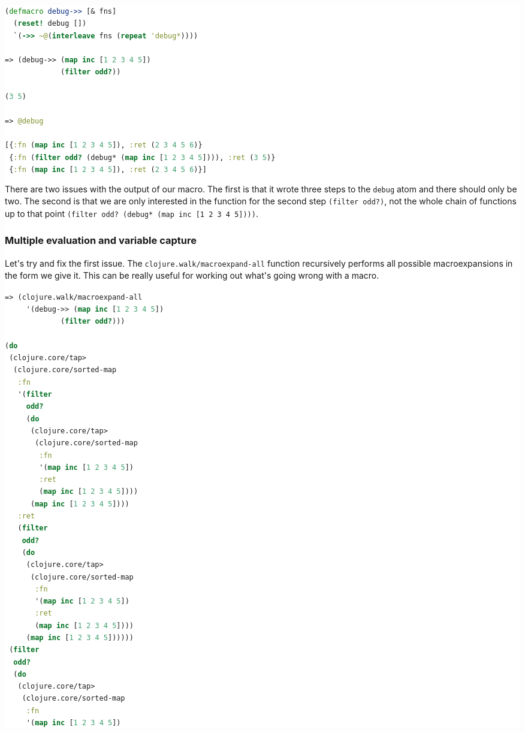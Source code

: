 ```clojure
(defmacro debug->> [& fns]
  (reset! debug [])
  `(->> ~@(interleave fns (repeat 'debug*))))

=> (debug->> (map inc [1 2 3 4 5])
             (filter odd?))

(3 5)

=> @debug

[{:fn (map inc [1 2 3 4 5]), :ret (2 3 4 5 6)}
 {:fn (filter odd? (debug* (map inc [1 2 3 4 5]))), :ret (3 5)}
 {:fn (map inc [1 2 3 4 5]), :ret (2 3 4 5 6)}]
```

There are two issues with the output of our macro. The first is that it wrote three steps to the `debug` atom and there should only be two. The second is that we are only interested in the function for the second step `(filter odd?)`, not the whole chain of functions up to that point `(filter odd? (debug* (map inc [1 2 3 4 5])))`.

### Multiple evaluation and variable capture

Let's try and fix the first issue. The `clojure.walk/macroexpand-all` function recursively performs all possible macroexpansions in the form we give it. This can be really useful for working out what's going wrong with a macro.

```clojure
=> (clojure.walk/macroexpand-all
     '(debug->> (map inc [1 2 3 4 5])
             (filter odd?)))

(do
 (clojure.core/tap>
  (clojure.core/sorted-map
   :fn
   '(filter
     odd?
     (do
      (clojure.core/tap>
       (clojure.core/sorted-map
        :fn
        '(map inc [1 2 3 4 5])
        :ret
        (map inc [1 2 3 4 5])))
      (map inc [1 2 3 4 5])))
   :ret
   (filter
    odd?
    (do
     (clojure.core/tap>
      (clojure.core/sorted-map
       :fn
       '(map inc [1 2 3 4 5])
       :ret
       (map inc [1 2 3 4 5])))
     (map inc [1 2 3 4 5])))))
 (filter
  odd?
  (do
   (clojure.core/tap>
    (clojure.core/sorted-map
     :fn
     '(map inc [1 2 3 4 5])
```